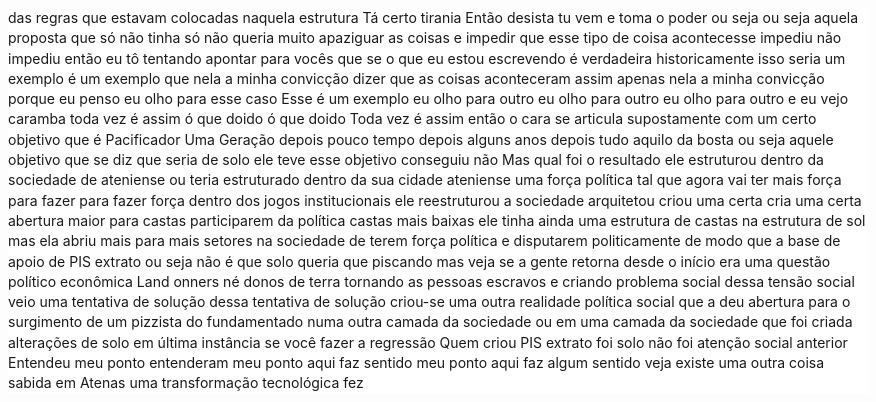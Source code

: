 das regras que estavam colocadas naquela
estrutura Tá certo tirania Então desista
tu vem e toma o poder ou seja ou seja
aquela proposta que só não tinha só não
queria muito apaziguar as coisas e
impedir que esse tipo de coisa
acontecesse impediu não impediu então eu
tô tentando apontar para vocês que se o
que eu estou escrevendo é verdadeira
historicamente isso seria um exemplo é
um exemplo que nela a minha convicção
dizer que as coisas aconteceram assim
apenas nela a minha convicção porque eu
penso eu olho para esse caso Esse é um
exemplo eu olho para outro eu olho para
outro eu olho para outro e eu vejo
caramba toda vez é assim ó que doido ó
que doido Toda vez é assim então o cara
se articula supostamente com um certo
objetivo que é Pacificador Uma Geração
depois
pouco tempo depois alguns anos depois
tudo aquilo da bosta ou seja aquele
objetivo que se diz que seria de solo
ele teve esse objetivo conseguiu não Mas
qual foi o resultado
ele estruturou dentro da sociedade de
ateniense ou teria estruturado dentro da
sua cidade ateniense uma força política
tal que agora vai ter mais força para
fazer para fazer força dentro dos jogos
institucionais
ele
reestruturou a sociedade arquitetou
criou uma certa cria uma certa abertura
maior para castas participarem da
política castas mais baixas ele tinha
ainda uma estrutura de castas na
estrutura de sol mas ela abriu mais para
mais setores na sociedade de terem força
política e disputarem politicamente de
modo que a base de apoio de PIS extrato
ou seja não é que solo queria que
piscando mas veja se a gente retorna
desde o início era uma questão político
econômica
Land onners né donos de terra tornando
as pessoas escravos e criando problema
social dessa tensão social veio uma
tentativa de solução dessa tentativa de
solução criou-se uma outra realidade
política social que a deu abertura para
o surgimento de um pizzista do
fundamentado numa outra camada da
sociedade ou em uma camada da sociedade
que foi criada alterações de solo em
última instância se você fazer a
regressão Quem criou PIS extrato
foi solo não foi atenção social anterior
Entendeu meu ponto
entenderam meu ponto aqui faz sentido
meu ponto aqui faz algum sentido
veja existe uma outra coisa sabida em
Atenas uma transformação tecnológica fez